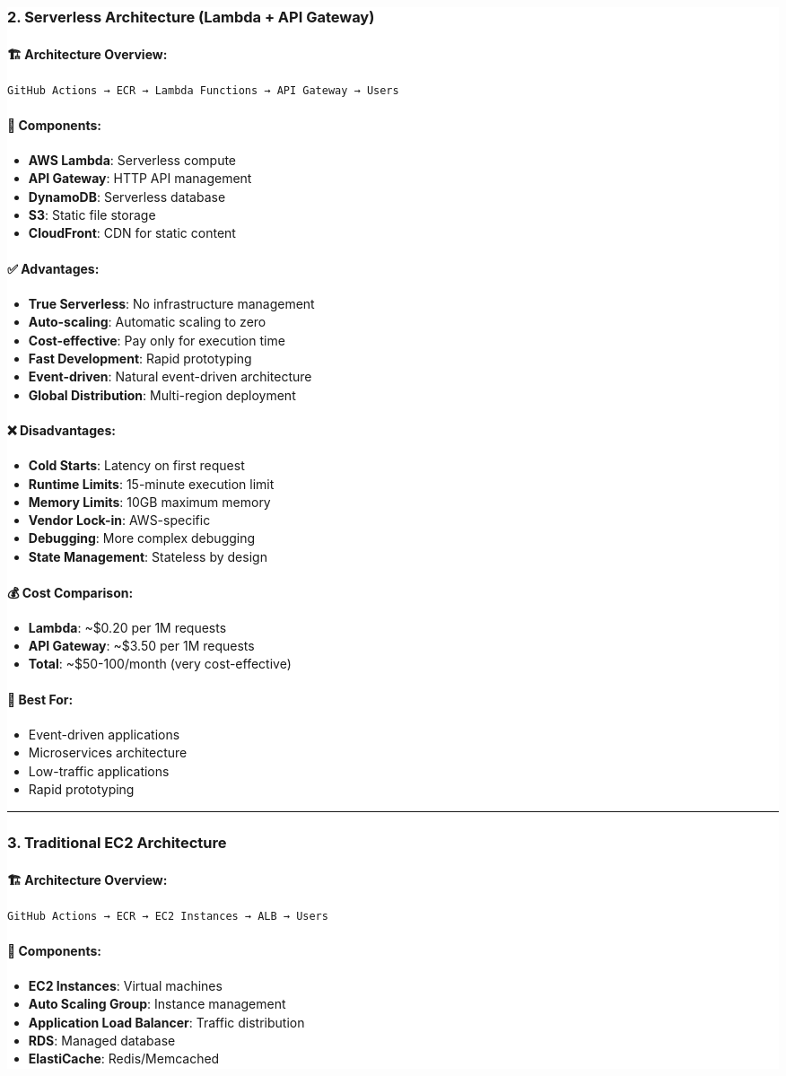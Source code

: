
### 2. **Serverless Architecture (Lambda + API Gateway)**

#### **🏗️ Architecture Overview:**
```
GitHub Actions → ECR → Lambda Functions → API Gateway → Users
```

#### **🔧 Components:**
- **AWS Lambda**: Serverless compute
- **API Gateway**: HTTP API management
- **DynamoDB**: Serverless database
- **S3**: Static file storage
- **CloudFront**: CDN for static content

#### **✅ Advantages:**
- **True Serverless**: No infrastructure management
- **Auto-scaling**: Automatic scaling to zero
- **Cost-effective**: Pay only for execution time
- **Fast Development**: Rapid prototyping
- **Event-driven**: Natural event-driven architecture
- **Global Distribution**: Multi-region deployment

#### **❌ Disadvantages:**
- **Cold Starts**: Latency on first request
- **Runtime Limits**: 15-minute execution limit
- **Memory Limits**: 10GB maximum memory
- **Vendor Lock-in**: AWS-specific
- **Debugging**: More complex debugging
- **State Management**: Stateless by design

#### **💰 Cost Comparison:**
- **Lambda**: ~$0.20 per 1M requests
- **API Gateway**: ~$3.50 per 1M requests
- **Total**: ~$50-100/month (very cost-effective)

#### **🎯 Best For:**
- Event-driven applications
- Microservices architecture
- Low-traffic applications
- Rapid prototyping

---

### 3. **Traditional EC2 Architecture**

#### **🏗️ Architecture Overview:**
```
GitHub Actions → ECR → EC2 Instances → ALB → Users
```

#### **🔧 Components:**
- **EC2 Instances**: Virtual machines
- **Auto Scaling Group**: Instance management
- **Application Load Balancer**: Traffic distribution
- **RDS**: Managed database
- **ElastiCache**: Redis/Memcached
